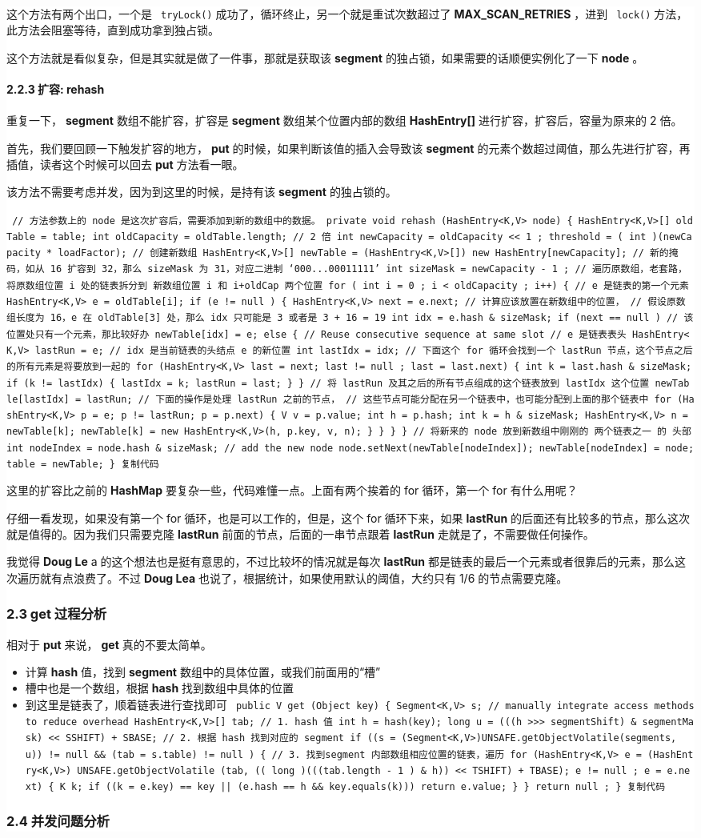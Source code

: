 这个方法有两个出口，一个是 ` tryLock()` 成功了，循环终止，另一个就是重试次数超过了 **MAX_SCAN_RETRIES** ，进到 ` lock()` 方法，此方法会阻塞等待，直到成功拿到独占锁。

这个方法就是看似复杂，但是其实就是做了一件事，那就是获取该 **segment** 的独占锁，如果需要的话顺便实例化了一下 **node** 。

#### 2.2.3 扩容: rehash ####

重复一下， **segment** 数组不能扩容，扩容是 **segment** 数组某个位置内部的数组 **HashEntry[]** 进行扩容，扩容后，容量为原来的 2 倍。

首先，我们要回顾一下触发扩容的地方， **put** 的时候，如果判断该值的插入会导致该 **segment** 的元素个数超过阈值，那么先进行扩容，再插值，读者这个时候可以回去 **put** 方法看一眼。

该方法不需要考虑并发，因为到这里的时候，是持有该 **segment** 的独占锁的。

` // 方法参数上的 node 是这次扩容后，需要添加到新的数组中的数据。 private void rehash (HashEntry<K,V> node) { HashEntry<K,V>[] oldTable = table; int oldCapacity = oldTable.length; // 2 倍 int newCapacity = oldCapacity << 1 ; threshold = ( int )(newCapacity * loadFactor); // 创建新数组 HashEntry<K,V>[] newTable = (HashEntry<K,V>[]) new HashEntry[newCapacity]; // 新的掩码，如从 16 扩容到 32，那么 sizeMask 为 31，对应二进制 ‘000...00011111’ int sizeMask = newCapacity - 1 ; // 遍历原数组，老套路，将原数组位置 i 处的链表拆分到 新数组位置 i 和 i+oldCap 两个位置 for ( int i = 0 ; i < oldCapacity ; i++) { // e 是链表的第一个元素 HashEntry<K,V> e = oldTable[i]; if (e != null ) { HashEntry<K,V> next = e.next; // 计算应该放置在新数组中的位置， // 假设原数组长度为 16，e 在 oldTable[3] 处，那么 idx 只可能是 3 或者是 3 + 16 = 19 int idx = e.hash & sizeMask; if (next == null ) // 该位置处只有一个元素，那比较好办 newTable[idx] = e; else { // Reuse consecutive sequence at same slot // e 是链表表头 HashEntry<K,V> lastRun = e; // idx 是当前链表的头结点 e 的新位置 int lastIdx = idx; // 下面这个 for 循环会找到一个 lastRun 节点，这个节点之后的所有元素是将要放到一起的 for (HashEntry<K,V> last = next; last != null ; last = last.next) { int k = last.hash & sizeMask; if (k != lastIdx) { lastIdx = k; lastRun = last; } } // 将 lastRun 及其之后的所有节点组成的这个链表放到 lastIdx 这个位置 newTable[lastIdx] = lastRun; // 下面的操作是处理 lastRun 之前的节点， // 这些节点可能分配在另一个链表中，也可能分配到上面的那个链表中 for (HashEntry<K,V> p = e; p != lastRun; p = p.next) { V v = p.value; int h = p.hash; int k = h & sizeMask; HashEntry<K,V> n = newTable[k]; newTable[k] = new HashEntry<K,V>(h, p.key, v, n); } } } } // 将新来的 node 放到新数组中刚刚的 两个链表之一 的 头部 int nodeIndex = node.hash & sizeMask; // add the new node node.setNext(newTable[nodeIndex]); newTable[nodeIndex] = node; table = newTable; } 复制代码`

这里的扩容比之前的 **HashMap** 要复杂一些，代码难懂一点。上面有两个挨着的 for 循环，第一个 for 有什么用呢？

仔细一看发现，如果没有第一个 for 循环，也是可以工作的，但是，这个 for 循环下来，如果 **lastRun** 的后面还有比较多的节点，那么这次就是值得的。因为我们只需要克隆 **lastRun** 前面的节点，后面的一串节点跟着 **lastRun** 走就是了，不需要做任何操作。

我觉得 **Doug Le** a 的这个想法也是挺有意思的，不过比较坏的情况就是每次 **lastRun** 都是链表的最后一个元素或者很靠后的元素，那么这次遍历就有点浪费了。不过 **Doug Lea** 也说了，根据统计，如果使用默认的阈值，大约只有 1/6 的节点需要克隆。

### 2.3 get 过程分析 ###

相对于 **put** 来说， **get** 真的不要太简单。

* 计算 **hash** 值，找到 **segment** 数组中的具体位置，或我们前面用的“槽”
* 槽中也是一个数组，根据 **hash** 找到数组中具体的位置
* 到这里是链表了，顺着链表进行查找即可
` public V get (Object key) { Segment<K,V> s; // manually integrate access methods to reduce overhead HashEntry<K,V>[] tab; // 1. hash 值 int h = hash(key); long u = (((h >>> segmentShift) & segmentMask) << SSHIFT) + SBASE; // 2. 根据 hash 找到对应的 segment if ((s = (Segment<K,V>)UNSAFE.getObjectVolatile(segments, u)) != null && (tab = s.table) != null ) { // 3. 找到segment 内部数组相应位置的链表，遍历 for (HashEntry<K,V> e = (HashEntry<K,V>) UNSAFE.getObjectVolatile (tab, (( long )(((tab.length - 1 ) & h)) << TSHIFT) + TBASE); e != null ; e = e.next) { K k; if ((k = e.key) == key || (e.hash == h && key.equals(k))) return e.value; } } return null ; } 复制代码`

### 2.4 并发问题分析 ###
